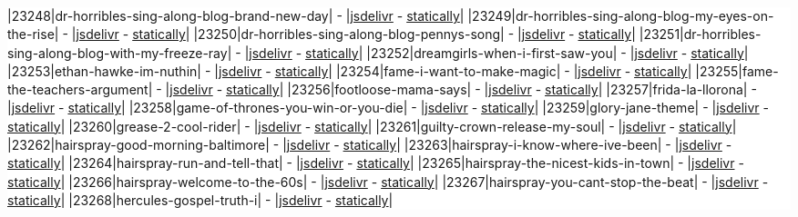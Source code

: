 |23248|dr-horribles-sing-along-blog-brand-new-day| - |[jsdelivr](https://cdn.jsdelivr.net/gh/dbchord/c2-1-3/20001-25000/23001-23500/dr-horribles-sing-along-blog-brand-new-day.png) - [statically](https://cdn.statically.io/gh/dbchord/c2-1-3/i/20001-25000/23001-23500/dr-horribles-sing-along-blog-brand-new-day.png)|
|23249|dr-horribles-sing-along-blog-my-eyes-on-the-rise| - |[jsdelivr](https://cdn.jsdelivr.net/gh/dbchord/c2-1-3/20001-25000/23001-23500/dr-horribles-sing-along-blog-my-eyes-on-the-rise.png) - [statically](https://cdn.statically.io/gh/dbchord/c2-1-3/i/20001-25000/23001-23500/dr-horribles-sing-along-blog-my-eyes-on-the-rise.png)|
|23250|dr-horribles-sing-along-blog-pennys-song| - |[jsdelivr](https://cdn.jsdelivr.net/gh/dbchord/c2-1-3/20001-25000/23001-23500/dr-horribles-sing-along-blog-pennys-song.png) - [statically](https://cdn.statically.io/gh/dbchord/c2-1-3/i/20001-25000/23001-23500/dr-horribles-sing-along-blog-pennys-song.png)|
|23251|dr-horribles-sing-along-blog-with-my-freeze-ray| - |[jsdelivr](https://cdn.jsdelivr.net/gh/dbchord/c2-1-3/20001-25000/23001-23500/dr-horribles-sing-along-blog-with-my-freeze-ray.png) - [statically](https://cdn.statically.io/gh/dbchord/c2-1-3/i/20001-25000/23001-23500/dr-horribles-sing-along-blog-with-my-freeze-ray.png)|
|23252|dreamgirls-when-i-first-saw-you| - |[jsdelivr](https://cdn.jsdelivr.net/gh/dbchord/c2-1-3/20001-25000/23001-23500/dreamgirls-when-i-first-saw-you.png) - [statically](https://cdn.statically.io/gh/dbchord/c2-1-3/i/20001-25000/23001-23500/dreamgirls-when-i-first-saw-you.png)|
|23253|ethan-hawke-im-nuthin| - |[jsdelivr](https://cdn.jsdelivr.net/gh/dbchord/c2-1-3/20001-25000/23001-23500/ethan-hawke-im-nuthin.png) - [statically](https://cdn.statically.io/gh/dbchord/c2-1-3/i/20001-25000/23001-23500/ethan-hawke-im-nuthin.png)|
|23254|fame-i-want-to-make-magic| - |[jsdelivr](https://cdn.jsdelivr.net/gh/dbchord/c2-1-3/20001-25000/23001-23500/fame-i-want-to-make-magic.png) - [statically](https://cdn.statically.io/gh/dbchord/c2-1-3/i/20001-25000/23001-23500/fame-i-want-to-make-magic.png)|
|23255|fame-the-teachers-argument| - |[jsdelivr](https://cdn.jsdelivr.net/gh/dbchord/c2-1-3/20001-25000/23001-23500/fame-the-teachers-argument.png) - [statically](https://cdn.statically.io/gh/dbchord/c2-1-3/i/20001-25000/23001-23500/fame-the-teachers-argument.png)|
|23256|footloose-mama-says| - |[jsdelivr](https://cdn.jsdelivr.net/gh/dbchord/c2-1-3/20001-25000/23001-23500/footloose-mama-says.png) - [statically](https://cdn.statically.io/gh/dbchord/c2-1-3/i/20001-25000/23001-23500/footloose-mama-says.png)|
|23257|frida-la-llorona| - |[jsdelivr](https://cdn.jsdelivr.net/gh/dbchord/c2-1-3/20001-25000/23001-23500/frida-la-llorona.png) - [statically](https://cdn.statically.io/gh/dbchord/c2-1-3/i/20001-25000/23001-23500/frida-la-llorona.png)|
|23258|game-of-thrones-you-win-or-you-die| - |[jsdelivr](https://cdn.jsdelivr.net/gh/dbchord/c2-1-3/20001-25000/23001-23500/game-of-thrones-you-win-or-you-die.png) - [statically](https://cdn.statically.io/gh/dbchord/c2-1-3/i/20001-25000/23001-23500/game-of-thrones-you-win-or-you-die.png)|
|23259|glory-jane-theme| - |[jsdelivr](https://cdn.jsdelivr.net/gh/dbchord/c2-1-3/20001-25000/23001-23500/glory-jane-theme.png) - [statically](https://cdn.statically.io/gh/dbchord/c2-1-3/i/20001-25000/23001-23500/glory-jane-theme.png)|
|23260|grease-2-cool-rider| - |[jsdelivr](https://cdn.jsdelivr.net/gh/dbchord/c2-1-3/20001-25000/23001-23500/grease-2-cool-rider.png) - [statically](https://cdn.statically.io/gh/dbchord/c2-1-3/i/20001-25000/23001-23500/grease-2-cool-rider.png)|
|23261|guilty-crown-release-my-soul| - |[jsdelivr](https://cdn.jsdelivr.net/gh/dbchord/c2-1-3/20001-25000/23001-23500/guilty-crown-release-my-soul.png) - [statically](https://cdn.statically.io/gh/dbchord/c2-1-3/i/20001-25000/23001-23500/guilty-crown-release-my-soul.png)|
|23262|hairspray-good-morning-baltimore| - |[jsdelivr](https://cdn.jsdelivr.net/gh/dbchord/c2-1-3/20001-25000/23001-23500/hairspray-good-morning-baltimore.png) - [statically](https://cdn.statically.io/gh/dbchord/c2-1-3/i/20001-25000/23001-23500/hairspray-good-morning-baltimore.png)|
|23263|hairspray-i-know-where-ive-been| - |[jsdelivr](https://cdn.jsdelivr.net/gh/dbchord/c2-1-3/20001-25000/23001-23500/hairspray-i-know-where-ive-been.png) - [statically](https://cdn.statically.io/gh/dbchord/c2-1-3/i/20001-25000/23001-23500/hairspray-i-know-where-ive-been.png)|
|23264|hairspray-run-and-tell-that| - |[jsdelivr](https://cdn.jsdelivr.net/gh/dbchord/c2-1-3/20001-25000/23001-23500/hairspray-run-and-tell-that.png) - [statically](https://cdn.statically.io/gh/dbchord/c2-1-3/i/20001-25000/23001-23500/hairspray-run-and-tell-that.png)|
|23265|hairspray-the-nicest-kids-in-town| - |[jsdelivr](https://cdn.jsdelivr.net/gh/dbchord/c2-1-3/20001-25000/23001-23500/hairspray-the-nicest-kids-in-town.png) - [statically](https://cdn.statically.io/gh/dbchord/c2-1-3/i/20001-25000/23001-23500/hairspray-the-nicest-kids-in-town.png)|
|23266|hairspray-welcome-to-the-60s| - |[jsdelivr](https://cdn.jsdelivr.net/gh/dbchord/c2-1-3/20001-25000/23001-23500/hairspray-welcome-to-the-60s.png) - [statically](https://cdn.statically.io/gh/dbchord/c2-1-3/i/20001-25000/23001-23500/hairspray-welcome-to-the-60s.png)|
|23267|hairspray-you-cant-stop-the-beat| - |[jsdelivr](https://cdn.jsdelivr.net/gh/dbchord/c2-1-3/20001-25000/23001-23500/hairspray-you-cant-stop-the-beat.png) - [statically](https://cdn.statically.io/gh/dbchord/c2-1-3/i/20001-25000/23001-23500/hairspray-you-cant-stop-the-beat.png)|
|23268|hercules-gospel-truth-i| - |[jsdelivr](https://cdn.jsdelivr.net/gh/dbchord/c2-1-3/20001-25000/23001-23500/hercules-gospel-truth-i.png) - [statically](https://cdn.statically.io/gh/dbchord/c2-1-3/i/20001-25000/23001-23500/hercules-gospel-truth-i.png)|